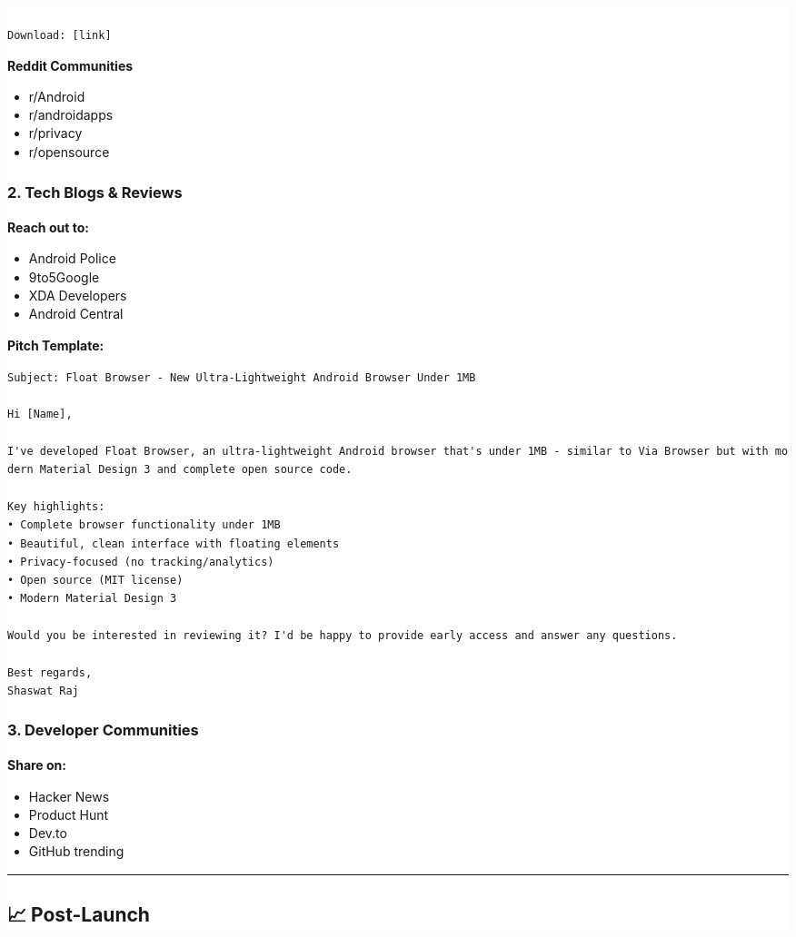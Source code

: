```

Download: [link]
```

**Reddit Communities**
- r/Android
- r/androidapps
- r/privacy
- r/opensource

### 2. Tech Blogs & Reviews

**Reach out to:**
- Android Police
- 9to5Google
- XDA Developers
- Android Central

**Pitch Template:**
```
Subject: Float Browser - New Ultra-Lightweight Android Browser Under 1MB

Hi [Name],

I've developed Float Browser, an ultra-lightweight Android browser that's under 1MB - similar to Via Browser but with modern Material Design 3 and complete open source code.

Key highlights:
• Complete browser functionality under 1MB
• Beautiful, clean interface with floating elements
• Privacy-focused (no tracking/analytics)
• Open source (MIT license)
• Modern Material Design 3

Would you be interested in reviewing it? I'd be happy to provide early access and answer any questions.

Best regards,
Shaswat Raj
```

### 3. Developer Communities

**Share on:**
- Hacker News
- Product Hunt
- Dev.to
- GitHub trending

---

## 📈 Post-Launch
